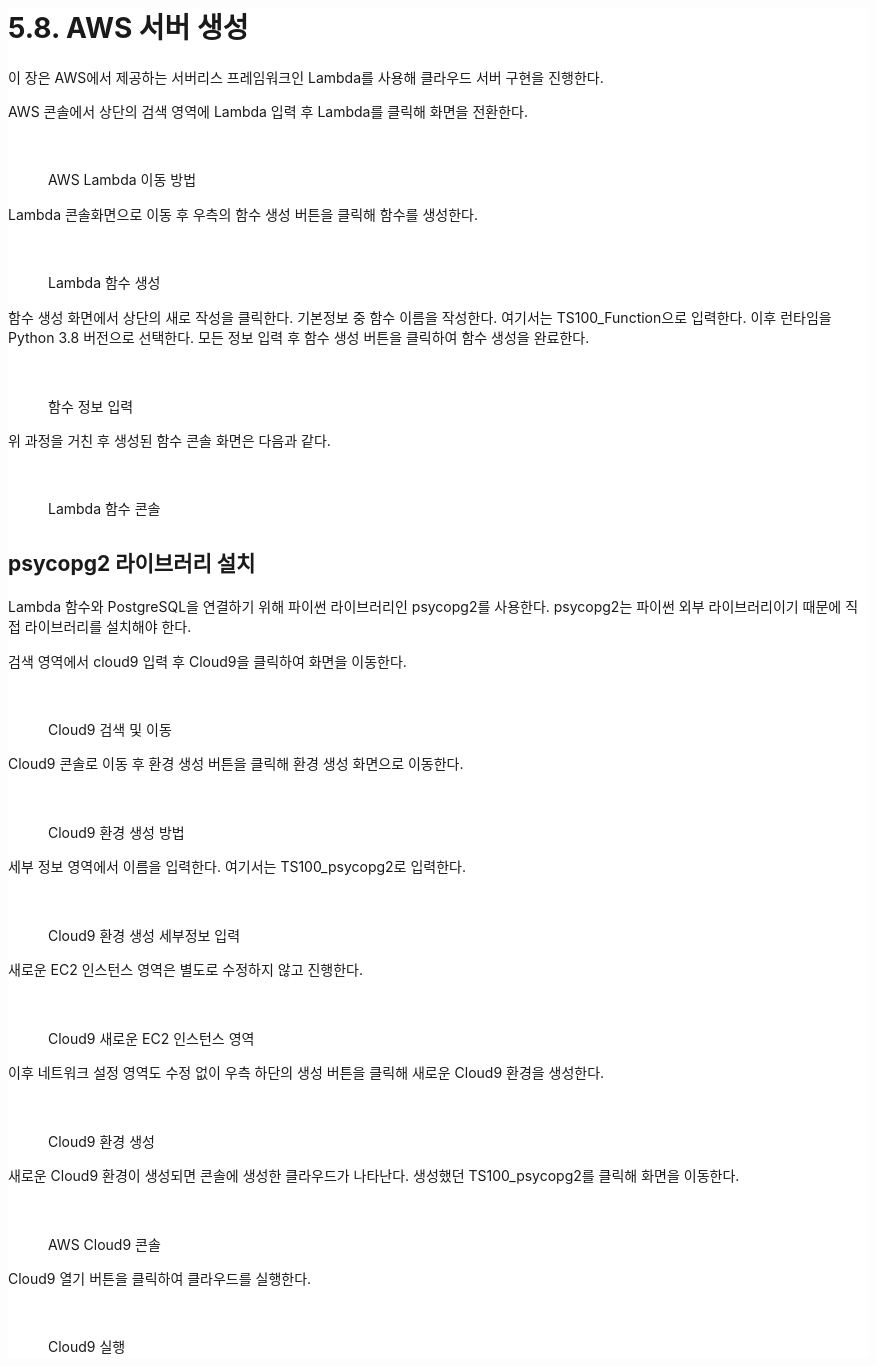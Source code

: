 # 5.8. AWS 서버 생성

이 장은 AWS에서 제공하는 서버리스 프레임워크인 Lambda를 사용해 클라우드 서버 구현을 진행한다.

AWS 콘솔에서 상단의 검색 영역에 Lambda 입력 후 Lambda를 클릭해 화면을 전환한다.

<figure><img src="https://lh7-us.googleusercontent.com/mxgYRDNVqwmMhrRvtFdiQ0y_talOU6YYOdHih3XKgUD8Veagn7ZB774y8ZS4N14eFT5QA4iVcgI7tzhj2K4w1ikdeySwr4XMthYvfSRKQl2J2zMYVFkp4imRA1vAijV4iK00i35QwLC29ThLDfWfoBM" alt=""><figcaption><p>AWS Lambda 이동 방법</p></figcaption></figure>

Lambda 콘솔화면으로 이동 후 우측의 함수 생성 버튼을 클릭해 함수를 생성한다.

<figure><img src="https://lh7-us.googleusercontent.com/SpbkfzhByb6-vn9GpzNfbCz6jC9nQWjxluFU4m9aVn7-gjn26tGC6ckiX2rag2MsE4FeT8_dWBPHb_JQD8JSGaLa-nRjn3X2hXiCYjjtxrPjQTbvkKx111gGNiGJwDbCbTDuxWZ9SDIeMzCSkWn6e9U" alt=""><figcaption><p>Lambda 함수 생성</p></figcaption></figure>

함수 생성 화면에서 상단의 새로 작성을 클릭한다. 기본정보 중 함수 이름을 작성한다. 여기서는 TS100\_Function으로 입력한다. 이후 런타임을 Python 3.8 버전으로 선택한다. 모든 정보 입력 후 함수 생성 버튼을 클릭하여 함수 생성을 완료한다.

<figure><img src="https://lh7-us.googleusercontent.com/IPfolYPYXXiXNiLQShshMdrwD7b67hvSwbz8aHa2MPO5sArtGm7uAnW9unkkf14GJWqrP1QL1DeIw821X9CWVzkT8uKxyfBeCnzXRgU5k8LbJJavRafzvweDM_U3ZXkjjau1N5RcyTt2F36oU3d5kTk" alt=""><figcaption><p>함수 정보 입력</p></figcaption></figure>

위 과정을 거친 후 생성된 함수 콘솔 화면은 다음과 같다.

<figure><img src="https://lh7-us.googleusercontent.com/FeV3clo2QM-mo8rg6QhBdx5GxW0cdymHyzbYWoUylIoBceK5JUIInyrERmdgLp_pnP7isarfgfFuJkYR7vF0t0iruWGQbGp_17zsoX3QcLKw_Zc4BuJMZIOLn3qQAP7AzVioyehjzD47ItWQfXJM9_4" alt=""><figcaption><p>Lambda 함수 콘솔</p></figcaption></figure>

## psycopg2 라이브러리 설치

Lambda 함수와 PostgreSQL을 연결하기 위해 파이썬 라이브러리인 psycopg2를 사용한다. psycopg2는 파이썬 외부 라이브러리이기 때문에 직접 라이브러리를 설치해야 한다.

검색 영역에서 cloud9 입력 후 Cloud9을 클릭하여 화면을 이동한다.

<figure><img src="https://lh7-us.googleusercontent.com/Ika5aNBkpA_SgEq2i7lUSPqPFeEFHDjuvYoQ6nnoxQAuhGRCtHpkWU54-zC4O4NPX2RUjjzocBlhNSBrTBbOzud3ECdfL70gzOHKWqtimwZmitli4elRsy3t9Cbc6ehVbEJZUm8Hkcx9MJSsj6EOVqw" alt=""><figcaption><p>Cloud9 검색 및 이동</p></figcaption></figure>

Cloud9 콘솔로 이동 후 환경 생성 버튼을 클릭해 환경 생성 화면으로 이동한다.

<figure><img src="https://lh7-us.googleusercontent.com/PUsSrtn55Ft1qAUEwL4-1U7LzlSBDiTdUPYt1CfcorurDme2o98xoloM6Dx46w0nIEieu6AnumEucK64RfbeuI7VJ71tp-AMR6Hdb6aHe5THcCBu6kY8lJvA2IWmwyG_ftxbIsVj_h8FcmBVH48L5cw" alt=""><figcaption><p>Cloud9 환경 생성 방법</p></figcaption></figure>

세부 정보 영역에서 이름을 입력한다. 여기서는 TS100\_psycopg2로 입력한다.

<figure><img src="https://lh7-us.googleusercontent.com/cKM55iGCfrOfLaGGZbedM00gubT-n6ZRpGfvxhM8vwTx1HbCgQnS---DkgmAwy04qJVUnrBYU4ObwitR2e-RdcD7fNKHScNhO4AnBqdm9EdwOEuRZh0Lgj23fwq94x9curGIzammuFY6AN2VTfuSzhM" alt=""><figcaption><p>Cloud9 환경 생성 세부정보 입력</p></figcaption></figure>

새로운 EC2 인스턴스 영역은 별도로 수정하지 않고 진행한다.

<figure><img src="https://lh7-us.googleusercontent.com/U7yYDL2PkAlTVLneiabZcRnvk_3fmizwn4aNLPjoYmO4KA-3R9dDfthrwy7GU3R-YngqQRN1G-mfM2E_GcgSDeFkYCfLpgKgrHdrYacQ09nCb4S-_KDbqtEVzWj9JrNiANR8yN2cSZpBz75pFSqPZnc" alt=""><figcaption><p>Cloud9 새로운 EC2 인스턴스 영역</p></figcaption></figure>

이후 네트워크 설정 영역도 수정 없이 우측 하단의 생성 버튼을 클릭해 새로운 Cloud9 환경을 생성한다.

<figure><img src="https://lh7-us.googleusercontent.com/XQuHIfBJmypTP8amI35kB-MSsvtfYX-gJACRxfRVmI2ad3QaWLSF4GgYRChViUSl8uTZWfYTvHeUztU93j3T5V1ZGxQnYrL8XA19083xcFe2rBB73NztR0j5pcbG0-zXXlI4rRFbAhkyCIB2VvKSuS0" alt=""><figcaption><p>Cloud9 환경 생성</p></figcaption></figure>

새로운 Cloud9 환경이 생성되면 콘솔에 생성한 클라우드가 나타난다. 생성했던 TS100\_psycopg2를 클릭해 화면을 이동한다.

<figure><img src="https://lh7-us.googleusercontent.com/FxdZGLXK7Xcr5So-lmKnAc_lrLJwgjuyEM9AOvbKLWiMlgC_ZSHC9HhBXXsckObyHt4MD4FCt7PuTsEJ9ct_ML6wuHHaHf5Jmhd0pBRwOAdqVZEIxiIcvZjS0xqt2TfrQtGmkyyR5QelRyXBLl6Ov3M" alt=""><figcaption><p>AWS Cloud9 콘솔</p></figcaption></figure>

Cloud9 열기 버튼을 클릭하여 클라우드를 실행한다.

<figure><img src="https://lh7-us.googleusercontent.com/DNjS724iYXiQUqMvV_Z-BnZbrQFnptgzaN4sdubmPvc6f3VodiCCCqLNiun_O2Poy3NpAdE05tFRSEYTUmOQWheNuXez2AP0dS5ZPd-DzpICifePIEDEhiDAmUEeeZoh8AV-NVWJGCLQus5XOsvDnrc" alt=""><figcaption><p>Cloud9 실행</p></figcaption></figure>
